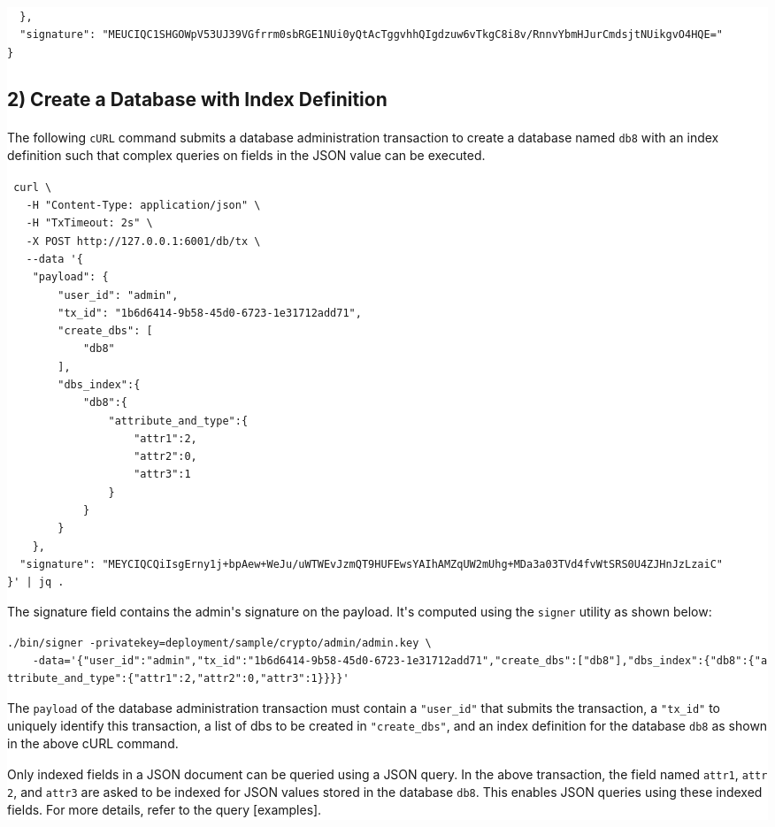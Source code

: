 ```webmanifest
  },
  "signature": "MEUCIQC1SHGOWpV53UJ39VGfrrm0sbRGE1NUi0yQtAcTggvhhQIgdzuw6vTkgC8i8v/RnnvYbmHJurCmdsjtNUikgvO4HQE="
}
```

## 2) Create a Database with Index Definition

The following `cURL` command submits a database administration transaction to create a database named `db8` with an index definition such that complex queries on fields in the JSON value can be executed.

```shell
 curl \
   -H "Content-Type: application/json" \
   -H "TxTimeout: 2s" \
   -X POST http://127.0.0.1:6001/db/tx \
   --data '{
    "payload": {
		"user_id": "admin",
		"tx_id": "1b6d6414-9b58-45d0-6723-1e31712add71",
		"create_dbs": [
			"db8"
		],
        "dbs_index":{
            "db8":{
                "attribute_and_type":{
                    "attr1":2,
                    "attr2":0,
                    "attr3":1
                }
            }
        }
	},
  "signature": "MEYCIQCQiIsgErny1j+bpAew+WeJu/uWTWEvJzmQT9HUFEwsYAIhAMZqUW2mUhg+MDa3a03TVd4fvWtSRS0U4ZJHnJzLzaiC"
}' | jq .
```

The signature field contains the admin's signature on the payload. It's computed using the `signer` utility as shown below:

```shell
./bin/signer -privatekey=deployment/sample/crypto/admin/admin.key \
    -data='{"user_id":"admin","tx_id":"1b6d6414-9b58-45d0-6723-1e31712add71","create_dbs":["db8"],"dbs_index":{"db8":{"attribute_and_type":{"attr1":2,"attr2":0,"attr3":1}}}}'
```

The `payload` of the database administration transaction must contain a `"user_id"` that submits the transaction, a `"tx_id"` to uniquely identify this transaction, a list of dbs to be created in `"create_dbs"`, and an index definition for the database `db8` as shown in the above cURL command.

Only indexed fields in a JSON document can be queried using a JSON query. In the above transaction, the field named `attr1`, `attr2`, and `attr3` are asked to be indexed for JSON values stored in the database `db8`. This enables JSON queries using these indexed fields. For more details, refer to the query [examples].

